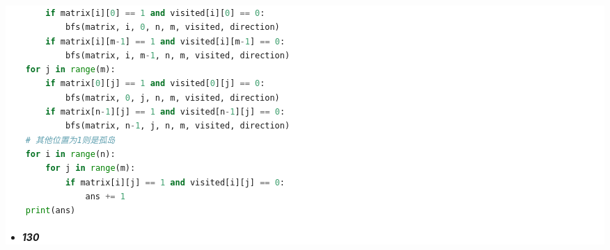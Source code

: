 ```python
        if matrix[i][0] == 1 and visited[i][0] == 0:
            bfs(matrix, i, 0, n, m, visited, direction)
        if matrix[i][m-1] == 1 and visited[i][m-1] == 0:
            bfs(matrix, i, m-1, n, m, visited, direction)
    for j in range(m):
        if matrix[0][j] == 1 and visited[0][j] == 0:
            bfs(matrix, 0, j, n, m, visited, direction)
        if matrix[n-1][j] == 1 and visited[n-1][j] == 0:
            bfs(matrix, n-1, j, n, m, visited, direction)
    # 其他位置为1则是孤岛
    for i in range(n):
        for j in range(m):
            if matrix[i][j] == 1 and visited[i][j] == 0:
                ans += 1
    print(ans)
```

- ##### 130
